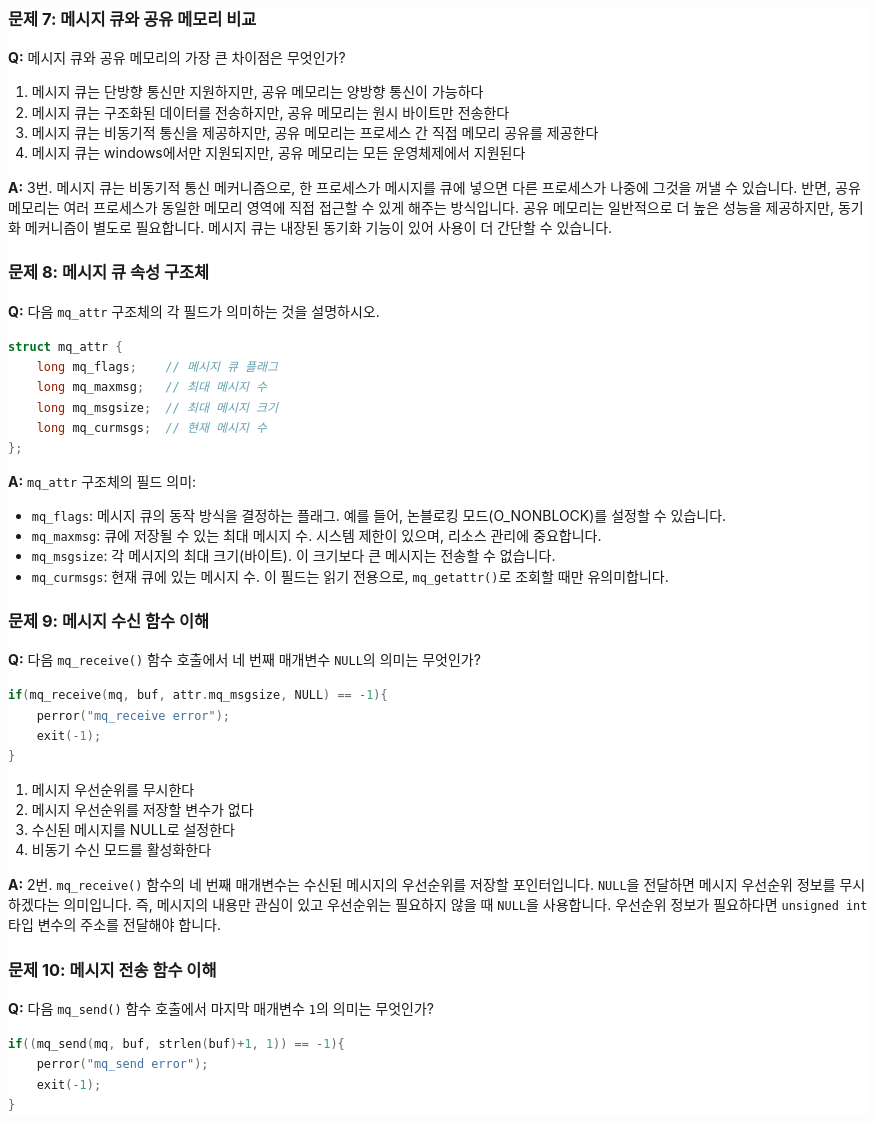 ### 문제 7: 메시지 큐와 공유 메모리 비교
**Q:** 메시지 큐와 공유 메모리의 가장 큰 차이점은 무엇인가?

1. 메시지 큐는 단방향 통신만 지원하지만, 공유 메모리는 양방향 통신이 가능하다
2. 메시지 큐는 구조화된 데이터를 전송하지만, 공유 메모리는 원시 바이트만 전송한다
3. 메시지 큐는 비동기적 통신을 제공하지만, 공유 메모리는 프로세스 간 직접 메모리 공유를 제공한다
4. 메시지 큐는 windows에서만 지원되지만, 공유 메모리는 모든 운영체제에서 지원된다

**A:** 3번. 메시지 큐는 비동기적 통신 메커니즘으로, 한 프로세스가 메시지를 큐에 넣으면 다른 프로세스가 나중에 그것을 꺼낼 수 있습니다. 반면, 공유 메모리는 여러 프로세스가 동일한 메모리 영역에 직접 접근할 수 있게 해주는 방식입니다. 공유 메모리는 일반적으로 더 높은 성능을 제공하지만, 동기화 메커니즘이 별도로 필요합니다. 메시지 큐는 내장된 동기화 기능이 있어 사용이 더 간단할 수 있습니다.

### 문제 8: 메시지 큐 속성 구조체
**Q:** 다음 `mq_attr` 구조체의 각 필드가 의미하는 것을 설명하시오.
```c
struct mq_attr {
    long mq_flags;    // 메시지 큐 플래그
    long mq_maxmsg;   // 최대 메시지 수
    long mq_msgsize;  // 최대 메시지 크기
    long mq_curmsgs;  // 현재 메시지 수
};
```

**A:** `mq_attr` 구조체의 필드 의미:
- `mq_flags`: 메시지 큐의 동작 방식을 결정하는 플래그. 예를 들어, 논블로킹 모드(O_NONBLOCK)를 설정할 수 있습니다.
- `mq_maxmsg`: 큐에 저장될 수 있는 최대 메시지 수. 시스템 제한이 있으며, 리소스 관리에 중요합니다.
- `mq_msgsize`: 각 메시지의 최대 크기(바이트). 이 크기보다 큰 메시지는 전송할 수 없습니다.
- `mq_curmsgs`: 현재 큐에 있는 메시지 수. 이 필드는 읽기 전용으로, `mq_getattr()`로 조회할 때만 유의미합니다.

### 문제 9: 메시지 수신 함수 이해
**Q:** 다음 `mq_receive()` 함수 호출에서 네 번째 매개변수 `NULL`의 의미는 무엇인가?
```c
if(mq_receive(mq, buf, attr.mq_msgsize, NULL) == -1){
    perror("mq_receive error");
    exit(-1);
}
```

1. 메시지 우선순위를 무시한다
2. 메시지 우선순위를 저장할 변수가 없다
3. 수신된 메시지를 NULL로 설정한다
4. 비동기 수신 모드를 활성화한다

**A:** 2번. `mq_receive()` 함수의 네 번째 매개변수는 수신된 메시지의 우선순위를 저장할 포인터입니다. `NULL`을 전달하면 메시지 우선순위 정보를 무시하겠다는 의미입니다. 즉, 메시지의 내용만 관심이 있고 우선순위는 필요하지 않을 때 `NULL`을 사용합니다. 우선순위 정보가 필요하다면 `unsigned int` 타입 변수의 주소를 전달해야 합니다.

### 문제 10: 메시지 전송 함수 이해
**Q:** 다음 `mq_send()` 함수 호출에서 마지막 매개변수 `1`의 의미는 무엇인가?
```c
if((mq_send(mq, buf, strlen(buf)+1, 1)) == -1){
    perror("mq_send error");
    exit(-1);
}
```

